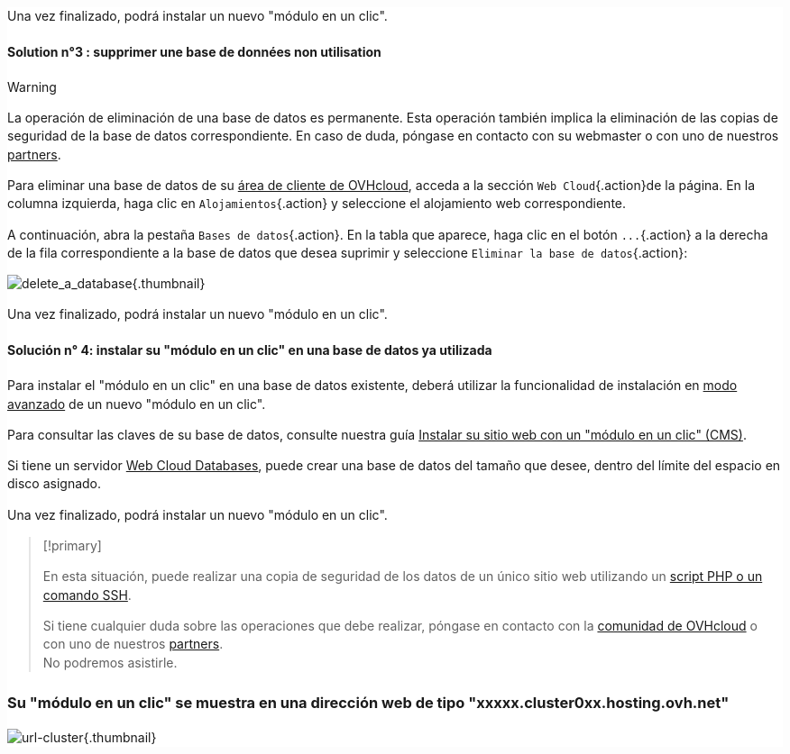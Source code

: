 Una vez finalizado, podrá instalar un nuevo "módulo en un clic".

#### Solution n°3 : supprimer une base de données non utilisation <a name="delete-the-database"></a>

> [!warning]
>
> La operación de eliminación de una base de datos es permanente. Esta operación también implica la eliminación de las copias de seguridad de la base de datos correspondiente. En caso de duda, póngase en contacto con su webmaster o con uno de nuestros [partners](/links/partner).
>

Para eliminar una base de datos de su [área de cliente de OVHcloud](/links/manager), acceda a la sección `Web Cloud`{.action}de la página. En la columna izquierda, haga clic en `Alojamientos`{.action} y seleccione el alojamiento web correspondiente.

A continuación, abra la pestaña `Bases de datos`{.action}. En la tabla que aparece, haga clic en el botón `...`{.action} a la derecha de la fila correspondiente a la base de datos que desea suprimir y seleccione `Eliminar la base de datos`{.action}:

![delete_a_database](/pages/assets/screens/control_panel/product-selection/web-cloud/web-hosting/databases/sharedsql-deletion.png){.thumbnail}

Una vez finalizado, podrá instalar un nuevo "módulo en un clic".

#### Solución n° 4: instalar su "módulo en un clic" en una base de datos ya utilizada

Para instalar el "módulo en un clic" en una base de datos existente, deberá utilizar la funcionalidad de instalación en [modo avanzado](/pages/web_cloud/web_hosting/cms_install_1_click_modules) de un nuevo "módulo en un clic".

Para consultar las claves de su base de datos, consulte nuestra guía [Instalar su sitio web con un "módulo en un clic" (CMS)](/pages/web_cloud/web_hosting/cms_install_1_click_modules).

Si tiene un servidor [Web Cloud Databases](/pages/web_cloud/web_cloud_databases/starting_with_clouddb), puede crear una base de datos del tamaño que desee, dentro del límite del espacio en disco asignado.

Una vez finalizado, podrá instalar un nuevo "módulo en un clic".

> [!primary]
>
> En esta situación, puede realizar una copia de seguridad de los datos de un único sitio web utilizando un [script PHP o un comando SSH](/pages/web_cloud/web_hosting/sql_database_export).
>
> Si tiene cualquier duda sobre las operaciones que debe realizar, póngase en contacto con la [comunidad de OVHcloud](/links/community) o con uno de nuestros [partners](/links/partner).<br>
> No podremos asistirle.
>

### Su "módulo en un clic" se muestra en una dirección web de tipo "xxxxx.cluster0xx.hosting.ovh.net"

![url-cluster](/pages/assets/screens/other/browsers/urls/url-cluster.png){.thumbnail}
